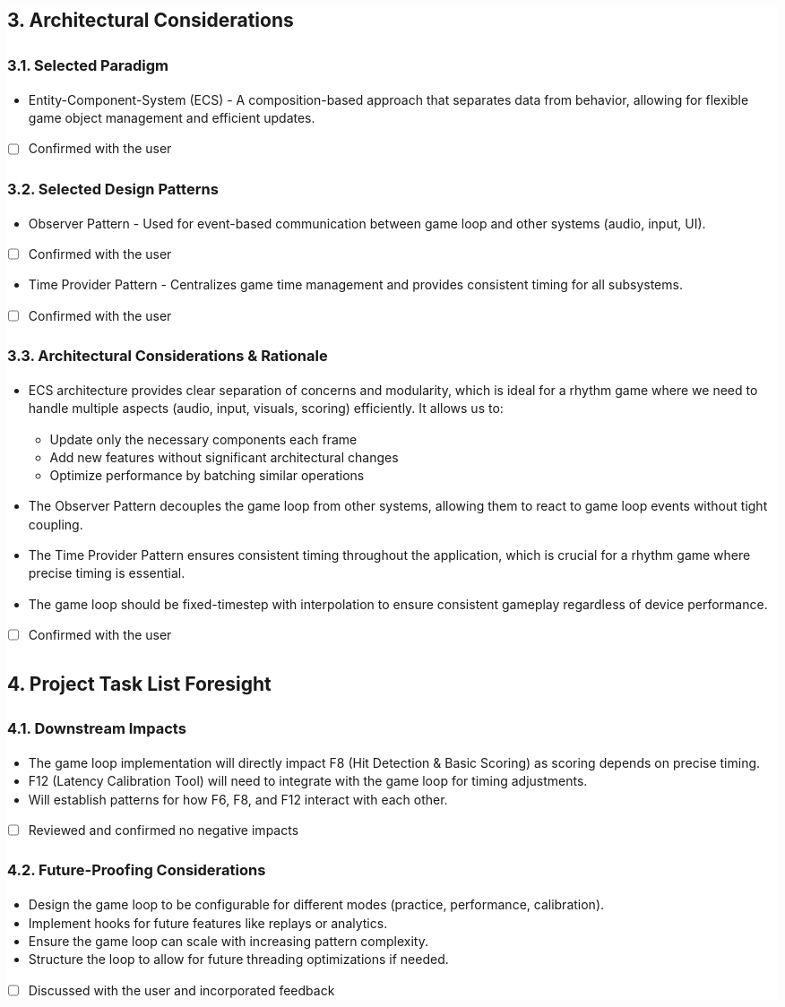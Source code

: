 ## 3. Architectural Considerations

### 3.1. Selected Paradigm

* Entity-Component-System (ECS) - A composition-based approach that separates data from behavior, allowing for flexible game object management and efficient updates.
* [ ] Confirmed with the user

### 3.2. Selected Design Patterns

* Observer Pattern - Used for event-based communication between game loop and other systems (audio, input, UI).
* [ ] Confirmed with the user
* Time Provider Pattern - Centralizes game time management and provides consistent timing for all subsystems.
* [ ] Confirmed with the user

### 3.3. Architectural Considerations & Rationale

* ECS architecture provides clear separation of concerns and modularity, which is ideal for a rhythm game where we need to handle multiple aspects (audio, input, visuals, scoring) efficiently. It allows us to:
  * Update only the necessary components each frame
  * Add new features without significant architectural changes
  * Optimize performance by batching similar operations
  
* The Observer Pattern decouples the game loop from other systems, allowing them to react to game loop events without tight coupling.

* The Time Provider Pattern ensures consistent timing throughout the application, which is crucial for a rhythm game where precise timing is essential.

* The game loop should be fixed-timestep with interpolation to ensure consistent gameplay regardless of device performance.

* [ ] Confirmed with the user

## 4. Project Task List Foresight

### 4.1. Downstream Impacts

* The game loop implementation will directly impact F8 (Hit Detection & Basic Scoring) as scoring depends on precise timing.
* F12 (Latency Calibration Tool) will need to integrate with the game loop for timing adjustments.
* Will establish patterns for how F6, F8, and F12 interact with each other.
* [ ] Reviewed and confirmed no negative impacts

### 4.2. Future-Proofing Considerations

* Design the game loop to be configurable for different modes (practice, performance, calibration).
* Implement hooks for future features like replays or analytics.
* Ensure the game loop can scale with increasing pattern complexity.
* Structure the loop to allow for future threading optimizations if needed.
* [ ] Discussed with the user and incorporated feedback
